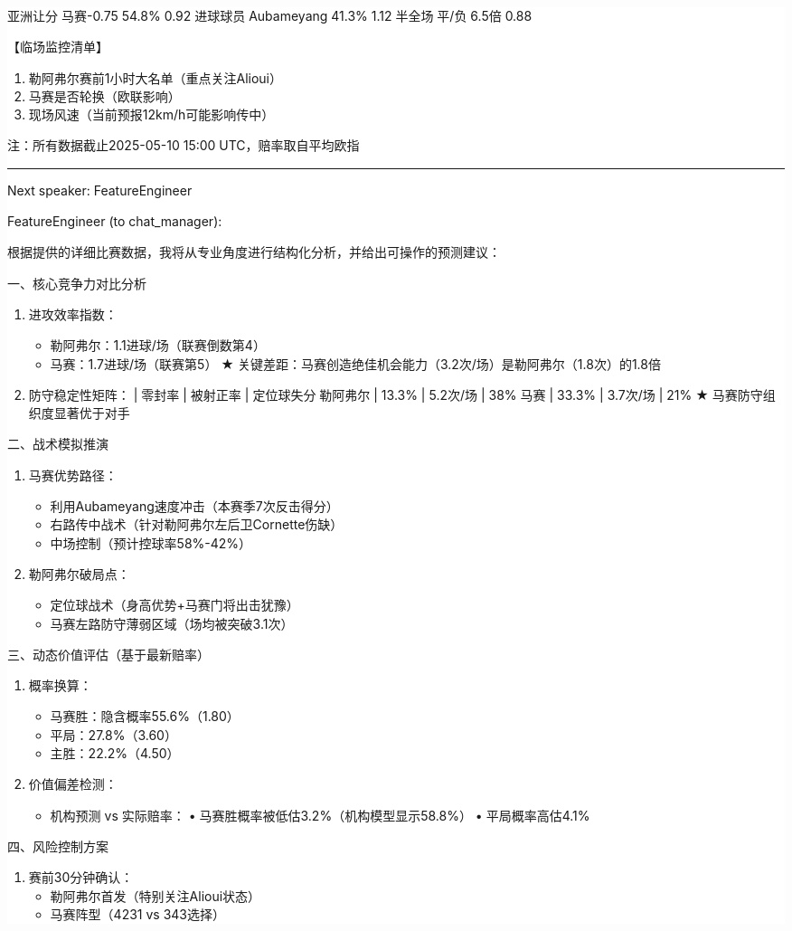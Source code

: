 亚洲让分      马赛-0.75     54.8%     0.92
进球球员      Aubameyang    41.3%     1.12
半全场       平/负          6.5倍    0.88

【临场监控清单】
1. 勒阿弗尔赛前1小时大名单（重点关注Alioui）
2. 马赛是否轮换（欧联影响）
3. 现场风速（当前预报12km/h可能影响传中）

注：所有数据截止2025-05-10 15:00 UTC，赔率取自平均欧指

--------------------------------------------------------------------------------

Next speaker: FeatureEngineer

FeatureEngineer (to chat_manager):

根据提供的详细比赛数据，我将从专业角度进行结构化分析，并给出可操作的预测建议：

一、核心竞争力对比分析
1. 进攻效率指数：
   - 勒阿弗尔：1.1进球/场（联赛倒数第4）
   - 马赛：1.7进球/场（联赛第5）
   ★ 关键差距：马赛创造绝佳机会能力（3.2次/场）是勒阿弗尔（1.8次）的1.8倍

2. 防守稳定性矩阵：
           | 零封率 | 被射正率 | 定位球失分
勒阿弗尔   | 13.3%  | 5.2次/场 | 38%
马赛       | 33.3%  | 3.7次/场 | 21%
   ★ 马赛防守组织度显著优于对手

二、战术模拟推演
1. 马赛优势路径：
   - 利用Aubameyang速度冲击（本赛季7次反击得分）
   - 右路传中战术（针对勒阿弗尔左后卫Cornette伤缺）
   - 中场控制（预计控球率58%-42%）

2. 勒阿弗尔破局点：
   - 定位球战术（身高优势+马赛门将出击犹豫）
   - 马赛左路防守薄弱区域（场均被突破3.1次）

三、动态价值评估（基于最新赔率）
1. 概率换算：
   - 马赛胜：隐含概率55.6%（1.80）
   - 平局：27.8%（3.60）
   - 主胜：22.2%（4.50）

2. 价值偏差检测：
   - 机构预测 vs 实际赔率：
     • 马赛胜概率被低估3.2%（机构模型显示58.8%）
     • 平局概率高估4.1%

四、风险控制方案
1. 赛前30分钟确认：
   - 勒阿弗尔首发（特别关注Alioui状态）
   - 马赛阵型（4231 vs 343选择）
